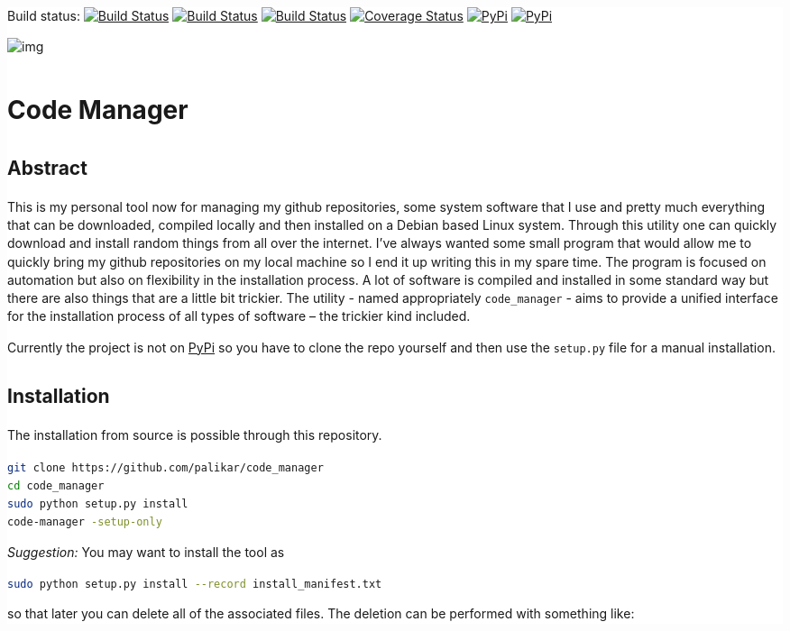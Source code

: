 Build status:
    [![Build Status](https://travis-ci.org/palikar/code_manager.svg?branch=master)](https://travis-ci.org/palikar/code_manager)
    [![Build Status](https://pyup.io/repos/github/palikar/code_manager/shield.svg)](https://pyup.io/repos/github/palikar/code_manager)
    [![Build Status](https://pyup.io/repos/github/palikar/code_manager/python-3-shield.svg)](https://pyup.io/repos/github/palikar/code_manager/)
    [![Coverage Status](https://coveralls.io/repos/github/palikar/code_manager/badge.svg?branch=master)](https://coveralls.io/github/palikar/code_manager?branch=master)
    [![PyPi](https://img.shields.io/pypi/pyversions/CodeManager)](https://pypi.org/project/CodeManager/)
    [![PyPi](https://img.shields.io/pypi/v/CodeManager)](https://pypi.org/project/CodeManager/)

![img](./logo.png)


# Code Manager


## Abstract

This is my personal tool now for managing my github repositories, some system software that I use and pretty much everything that can be downloaded, compiled locally and then installed on a Debian based Linux system. Through this utility one can quickly download and install random things from all over the internet. I&rsquo;ve always wanted some small program that would allow me to quickly bring my github repositories on my local machine so I end it up writing this in my spare time. The program is focused on automation but also on flexibility in the installation process. A lot of software is compiled and installed in some standard way but there are also things that are a little bit trickier. The utility - named appropriately `code_manager` - aims to provide a unified interface for the installation process of all types of software &#x2013; the trickier kind included.

Currently the project is not on [PyPi](https://pypi.org/) so you have to clone the repo yourself and then use the `setup.py` file for a manual installation.


## Installation

The installation from source is possible through this repository.

```sh
git clone https://github.com/palikar/code_manager
cd code_manager
sudo python setup.py install
code-manager -setup-only
```

*Suggestion:* You may want to install the tool as

```sh
sudo python setup.py install --record install_manifest.txt
```

so that later you can delete all of the associated files. The deletion can be performed with something like:
